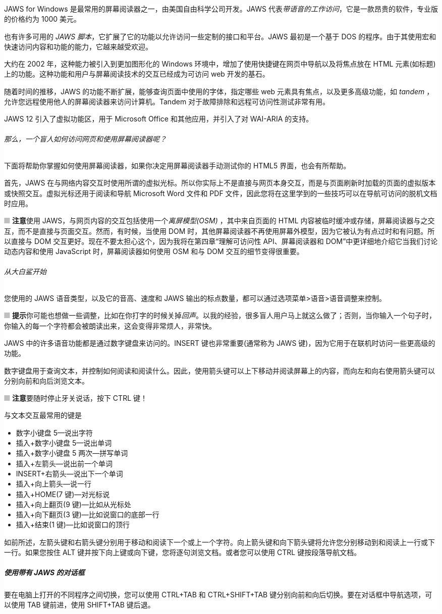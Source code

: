 JAWS for Windows 是最常用的屏幕阅读器之一，由美国自由科学公司开发。JAWS 代表*带语音的工作访问*，它是一款昂贵的软件，专业版的价格约为 1000 美元。

也有许多可用的 *JAWS 脚本*，它扩展了它的功能以允许访问一些定制的接口和平台。JAWS 最初是一个基于 DOS 的程序。由于其使用宏和快速访问内容和功能的能力，它越来越受欢迎。

大约在 2002 年，这种能力被引入到更加图形化的 Windows 环境中，增加了使用快捷键在网页中导航以及将焦点放在 HTML 元素(如标题)上的功能。这种功能和用户与屏幕阅读技术的交互已经成为可访问 web 开发的基石。

随着时间的推移，JAWS 的功能不断扩展，能够查询页面中使用的字体，指定哪些 web 元素具有焦点，以及更多高级功能，如 *tandem* ，允许您远程使用他人的屏幕阅读器来访问计算机。Tandem 对于故障排除和远程可访问性测试非常有用。

JAWS 12 引入了虚拟功能区，用于 Microsoft Office 和其他应用，并引入了对 WAI-ARIA 的支持。

###### 那么，一个盲人如何访问网页和使用屏幕阅读器呢？

下面将帮助你掌握如何使用屏幕阅读器，如果你决定用屏幕阅读器手动测试你的 HTML5 界面，也会有所帮助。

首先，JAWS 在与网络内容交互时使用所谓的虚拟光标。所以你实际上不是直接与网页本身交互，而是与页面刷新时加载的页面的虚拟版本或快照交互。虚拟光标还用于阅读和导航 Microsoft Word 文件和 PDF 文件，因此您将在这里学到的一些技巧可以在导航可访问的脱机文档时应用。

![Image](img/square.jpg) **注意**使用 JAWS，与网页内容的交互包括使用一个*离屏模型(OSM)* ，其中来自页面的 HTML 内容被临时缓冲或存储，屏幕阅读器与之交互，而不是直接与页面交互。然而，有时候，当使用 DOM 时，其他屏幕阅读器不再使用屏幕外模型，因为它被认为有点过时和有问题。所以直接与 DOM 交互更好。现在不要太担心这个，因为我将在第四章“理解可访问性 API、屏幕阅读器和 DOM”中更详细地介绍它当我们讨论动态内容和使用 JavaScript 时，屏幕阅读器如何使用 OSM 和与 DOM 交互的细节变得很重要。

###### 从大白鲨开始

您使用的 JAWS 语音类型，以及它的音高、速度和 JAWS 输出的标点数量，都可以通过选项菜单>语音>语音调整来控制。

![Image](img/square.jpg) **提示**你可能也想做一些调整，比如在你打字的时候关掉*回声*。以我的经验，很多盲人用户马上就这么做了；否则，当你输入一个句子时，你输入的每一个字符都会被朗读出来，这会变得非常烦人，非常快。

JAWS 中的许多语音功能都是通过数字键盘来访问的。INSERT 键也非常重要(通常称为 JAWS 键)，因为它用于在联机时访问一些更高级的功能。

数字键盘用于查询文本，并控制如何阅读和阅读什么。因此，使用箭头键可以上下移动并阅读屏幕上的内容，而向左和向右使用箭头键可以分别向前和向后浏览文本。

![Image](img/square.jpg) **注意**要随时停止牙关说话，按下 CTRL 键！

与文本交互最常用的键是

*   数字小键盘 5—说出字符
*   插入+数字小键盘 5—说出单词
*   插入+数字小键盘 5 两次—拼写单词
*   插入+左箭头—说出前一个单词
*   INSERT+右箭头—说出下一个单词
*   插入+向上箭头—说一行
*   插入+HOME(7 键)—对光标说
*   插入+向上翻页(9 键)—比如从光标处
*   插入+向下翻页(3 键)—比如说窗口的底部一行
*   插入+结束(1 键)—比如说窗口的顶行

如前所述，左箭头键和右箭头键分别用于移动和阅读下一个或上一个字符。向上箭头键和向下箭头键将允许您分别移动到和阅读上一行或下一行。如果您按住 ALT 键并按下向上键或向下键，您将逐句浏览文档。或者您可以使用 CTRL 键按段落导航文档。

##### 使用带有 JAWS 的对话框

要在电脑上打开的不同程序之间切换，您可以使用 CTRL+TAB 和 CTRL+SHIFT+TAB 键分别向前和向后切换。要在对话框中导航选项，可以使用 TAB 键前进，使用 SHIFT+TAB 键后退。

